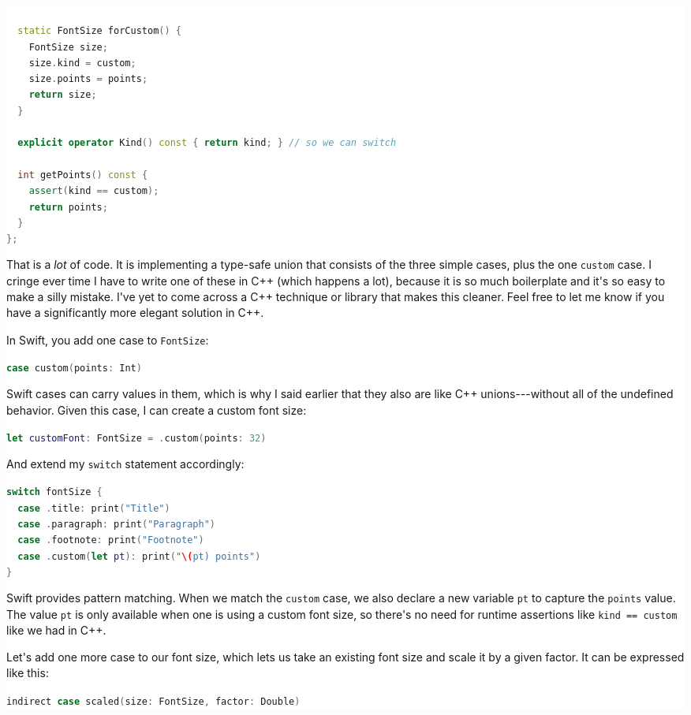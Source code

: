 ```cpp  
  
  static FontSize forCustom() { 
    FontSize size;
    size.kind = custom;
    size.points = points;
    return size;
  }
  
  explicit operator Kind() const { return kind; } // so we can switch
  
  int getPoints() const {
    assert(kind == custom);
    return points;
  }
};
```

That is a *lot* of code. It is implementing a type-safe union that consists of the three simple cases, plus the one `custom` case. I cringe ever time I have to write one of these in C++ (which happens a lot), because it is so much boilerplate and it's so easy to make a silly mistake. I've yet to come across a C++ technique or library that makes this cleaner. Feel free to let me know if you have a significantly more elegant solution in C++.

In Swift, you add one case to `FontSize`:

```swift
case custom(points: Int)
```

Swift cases can carry values in them, which is why I said earlier that they also are like C++ unions---without all of the undefined behavior. Given this case, I can create a custom font size:

```swift
let customFont: FontSize = .custom(points: 32)
```

And extend my `switch` statement accordingly:

```swift
switch fontSize {
  case .title: print("Title")
  case .paragraph: print("Paragraph")
  case .footnote: print("Footnote")
  case .custom(let pt): print("\(pt) points")
}
```

Swift provides pattern matching. When we match the `custom` case, we also declare a new variable `pt` to capture the `points` value. The value `pt` is only available when one is using a custom font size, so there's no need for runtime assertions like `kind == custom` like we had in C++.

Let's add one more case to our font size, which lets us take an existing font size and scale it by a given factor. It can be expressed like this:

```swift
indirect case scaled(size: FontSize, factor: Double)
```
